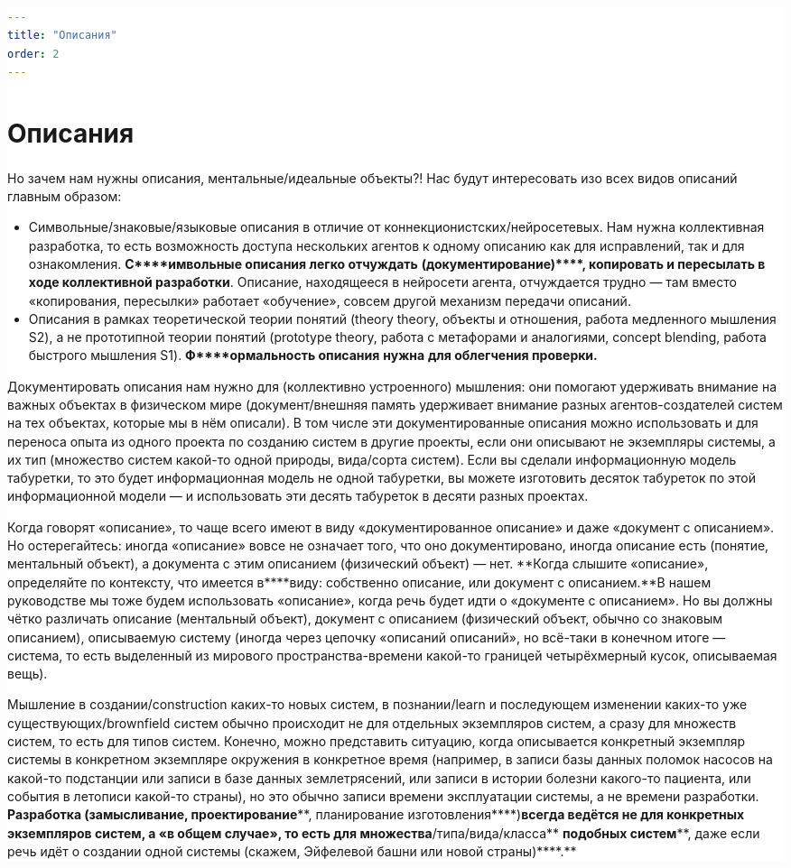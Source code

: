 ```yaml
---
title: "Описания"
order: 2
---
```


# Описания

Но зачем нам нужны описания, ментальные/идеальные объекты?! Нас будут интересовать изо всех видов описаний главным образом:

* Символьные/знаковые/языковые описания в отличие от коннекционистских/нейросетевых. Нам нужна коллективная разработка, то есть возможность доступа нескольких агентов к одному описанию как для исправлений, так и для ознакомления. **С****имвольные описания легко отчуждать** **(документирование)****, копировать и пересылать в ходе коллективной разработки**. Описание, находящееся в нейросети агента, отчуждается трудно — там вместо «копирования, пересылки» работает «обучение», совсем другой механизм передачи описаний.
* Описания в рамках теоретической теории понятий (theory theory, объекты и отношения, работа медленного мышления S2), а не прототипной теории понятий (prototype theory, работа с метафорами и аналогиями, concept blending, работа быстрого мышления S1). **Ф****ормальность описания** **нужна** **для облегчения проверки.**

Документировать описания нам нужно для (коллективно устроенного) мышления: они помогают удерживать внимание на важных объектах в физическом мире (документ/внешняя память удерживает внимание разных агентов-создателей систем на тех объектах, которые мы в нём описали). В том числе эти документированные описания можно использовать и для переноса опыта из одного проекта по созданию систем в другие проекты, если они описывают не экземпляры системы, а их тип (множество систем какой-то одной природы, вида/сорта систем). Если вы сделали информационную модель табуретки, то это будет информационная модель не одной табуретки, вы можете изготовить десяток табуреток по этой информационной модели — и использовать эти десять табуреток в десяти разных проектах.

Когда говорят «описание», то чаще всего имеют в виду «документированное описание» и даже «документ с описанием». Но остерегайтесь: иногда «описание» вовсе не означает того, что оно документировано, иногда описание есть (понятие, ментальный объект), а документа с этим описанием (физический объект) — нет. **Когда слышите «описание», определяйте по контексту, что имеется в****виду: собственно описание, или документ с описанием.**В нашем руководстве мы тоже будем использовать «описание», когда речь будет идти о «документе с описанием». Но вы должны чётко различать описание (ментальный объект), документ с описанием (физический объект, обычно со знаковым описанием), описываемую систему (иногда через цепочку «описаний описаний», но всё-таки в конечном итоге — система, то есть выделенный из мирового пространства-времени какой-то границей четырёхмерный кусок, описываемая вещь).

Мышление в создании/construction каких-то новых систем, в познании/learn и последующем изменении каких-то уже существующих/brownfield систем обычно происходит не для отдельных экземпляров систем, а сразу для множеств систем, то есть для типов систем. Конечно, можно представить ситуацию, когда описывается конкретный экземпляр системы в конкретном экземпляре окружения в конкретное время (например, в записи базы данных поломок насосов на какой-то подстанции или записи в базе данных землетрясений, или записи в истории болезни какого-то пациента, или события в летописи какой-то страны), но это обычно записи времени эксплуатации системы, а не времени разработки. **Разработка (замысливание, проектирование****, планирование изготовления****)****всегда ведётся не для конкретных экземпляров систем, а** **«****в общем случае****»,** **то есть для множества****/типа/вида/класса** **подобных систем****, даже если речь идёт о создании одной системы (скажем, Эйфелевой башни или новой страны)****.**

